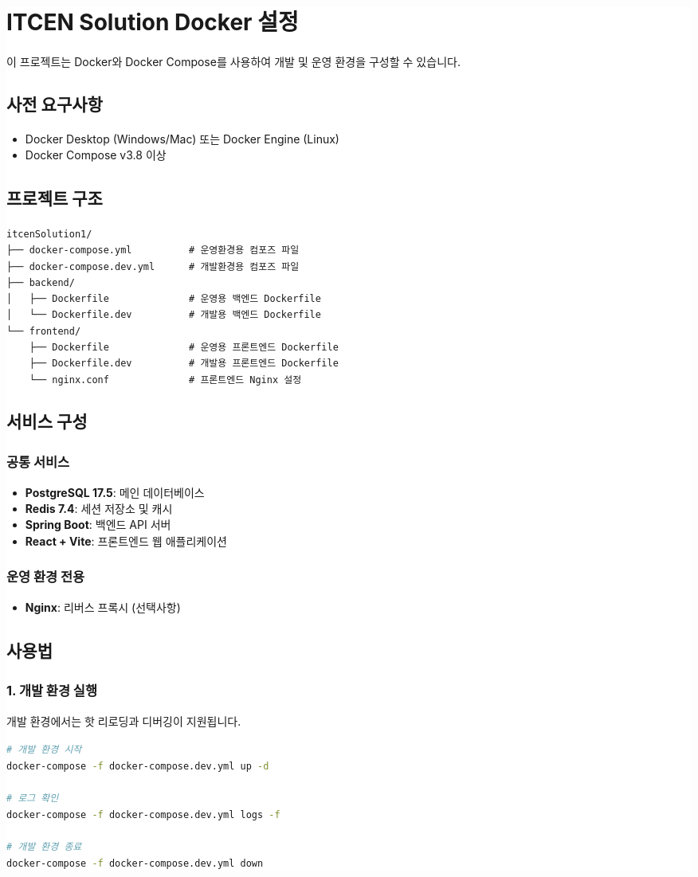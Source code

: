 # ITCEN Solution Docker 설정

이 프로젝트는 Docker와 Docker Compose를 사용하여 개발 및 운영 환경을 구성할 수 있습니다.

## 사전 요구사항

- Docker Desktop (Windows/Mac) 또는 Docker Engine (Linux)
- Docker Compose v3.8 이상

## 프로젝트 구조

```
itcenSolution1/
├── docker-compose.yml          # 운영환경용 컴포즈 파일
├── docker-compose.dev.yml      # 개발환경용 컴포즈 파일
├── backend/
│   ├── Dockerfile              # 운영용 백엔드 Dockerfile
│   └── Dockerfile.dev          # 개발용 백엔드 Dockerfile
└── frontend/
    ├── Dockerfile              # 운영용 프론트엔드 Dockerfile
    ├── Dockerfile.dev          # 개발용 프론트엔드 Dockerfile
    └── nginx.conf              # 프론트엔드 Nginx 설정
```

## 서비스 구성

### 공통 서비스
- **PostgreSQL 17.5**: 메인 데이터베이스
- **Redis 7.4**: 세션 저장소 및 캐시
- **Spring Boot**: 백엔드 API 서버
- **React + Vite**: 프론트엔드 웹 애플리케이션

### 운영 환경 전용
- **Nginx**: 리버스 프록시 (선택사항)

## 사용법

### 1. 개발 환경 실행

개발 환경에서는 핫 리로딩과 디버깅이 지원됩니다.

```bash
# 개발 환경 시작
docker-compose -f docker-compose.dev.yml up -d

# 로그 확인
docker-compose -f docker-compose.dev.yml logs -f

# 개발 환경 종료
docker-compose -f docker-compose.dev.yml down
```

